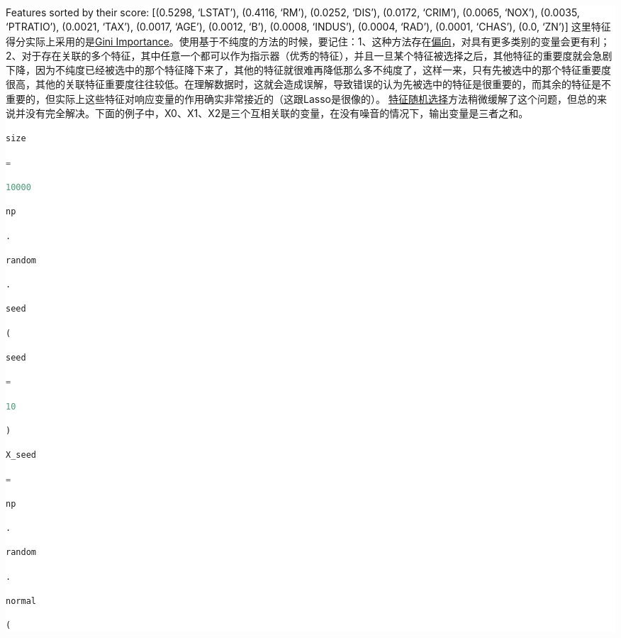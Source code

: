 Features sorted by their score: [(0.5298, ‘LSTAT’), (0.4116, ‘RM’), (0.0252, ‘DIS’), (0.0172, ‘CRIM’), (0.0065, ‘NOX’), (0.0035, ‘PTRATIO’), (0.0021, ‘TAX’), (0.0017, ‘AGE’), (0.0012, ‘B’), (0.0008, ‘INDUS’), (0.0004, ‘RAD’), (0.0001, ‘CHAS’), (0.0, ‘ZN’)]
这里特征得分实际上采用的是[Gini Importance](http://www.stat.berkeley.edu/~breiman/RandomForests/cc_home.htm#giniimp)。使用基于不纯度的方法的时候，要记住：1、这种方法存在[偏向](http://link.springer.com/article/10.1186%2F1471-2105-8-25)，对具有更多类别的变量会更有利；2、对于存在关联的多个特征，其中任意一个都可以作为指示器（优秀的特征），并且一旦某个特征被选择之后，其他特征的重要度就会急剧下降，因为不纯度已经被选中的那个特征降下来了，其他的特征就很难再降低那么多不纯度了，这样一来，只有先被选中的那个特征重要度很高，其他的关联特征重要度往往较低。在理解数据时，这就会造成误解，导致错误的认为先被选中的特征是很重要的，而其余的特征是不重要的，但实际上这些特征对响应变量的作用确实非常接近的（这跟Lasso是很像的）。
[特征随机选择](http://en.wikipedia.org/wiki/Random_subspace_method)方法稍微缓解了这个问题，但总的来说并没有完全解决。下面的例子中，X0、X1、X2是三个互相关联的变量，在没有噪音的情况下，输出变量是三者之和。
```python
size
```
```python
=
```
```python
10000
```
```python
np
```
```python
.
```
```python
random
```
```python
.
```
```python
seed
```
```python
(
```
```python
seed
```
```python
=
```
```python
10
```
```python
)
```
```python
X_seed
```
```python
=
```
```python
np
```
```python
.
```
```python
random
```
```python
.
```
```python
normal
```
```python
(
```